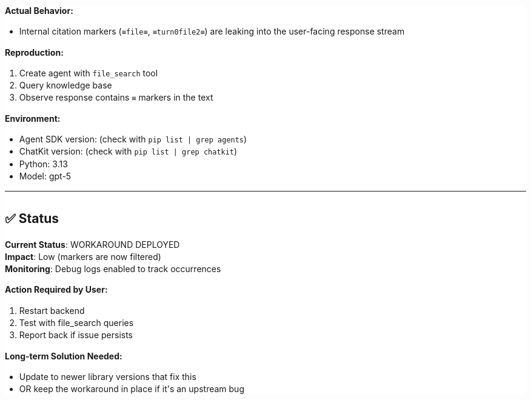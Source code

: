 **Actual Behavior:**
- Internal citation markers (`≡file≡`, `≡turn0file2≡`) are leaking into the user-facing response stream

**Reproduction:**
1. Create agent with `file_search` tool
2. Query knowledge base
3. Observe response contains `≡` markers in the text

**Environment:**
- Agent SDK version: (check with `pip list | grep agents`)
- ChatKit version: (check with `pip list | grep chatkit`)
- Python: 3.13
- Model: gpt-5

---

## ✅ Status

**Current Status**: WORKAROUND DEPLOYED  
**Impact**: Low (markers are now filtered)  
**Monitoring**: Debug logs enabled to track occurrences

**Action Required by User:**
1. Restart backend
2. Test with file_search queries
3. Report back if issue persists

**Long-term Solution Needed:**
- Update to newer library versions that fix this
- OR keep the workaround in place if it's an upstream bug

